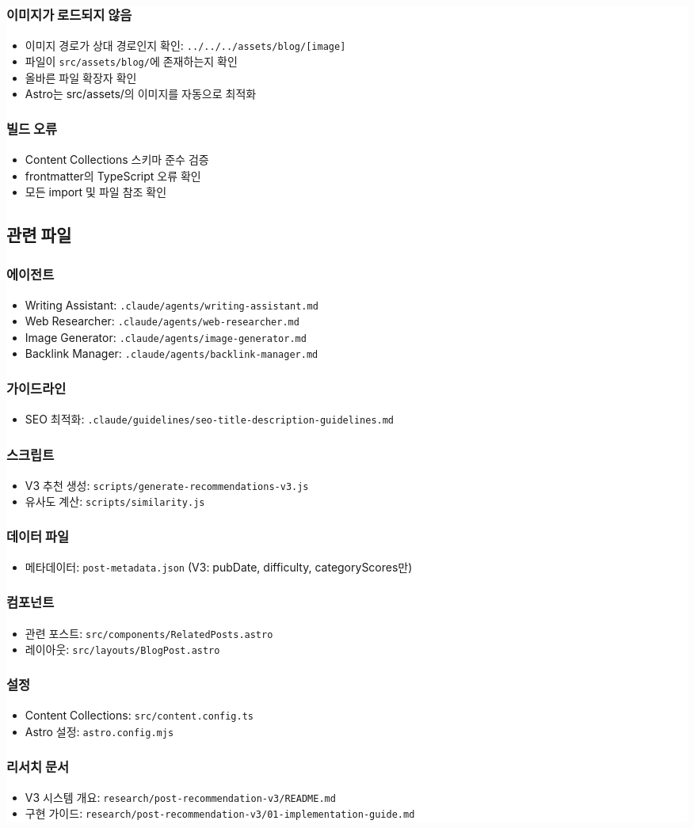 ### 이미지가 로드되지 않음

- 이미지 경로가 상대 경로인지 확인: `../../../assets/blog/[image]`
- 파일이 `src/assets/blog/`에 존재하는지 확인
- 올바른 파일 확장자 확인
- Astro는 src/assets/의 이미지를 자동으로 최적화

### 빌드 오류

- Content Collections 스키마 준수 검증
- frontmatter의 TypeScript 오류 확인
- 모든 import 및 파일 참조 확인

## 관련 파일

### 에이전트
- Writing Assistant: `.claude/agents/writing-assistant.md`
- Web Researcher: `.claude/agents/web-researcher.md`
- Image Generator: `.claude/agents/image-generator.md`
- Backlink Manager: `.claude/agents/backlink-manager.md`

### 가이드라인
- SEO 최적화: `.claude/guidelines/seo-title-description-guidelines.md`

### 스크립트
- V3 추천 생성: `scripts/generate-recommendations-v3.js`
- 유사도 계산: `scripts/similarity.js`

### 데이터 파일
- 메타데이터: `post-metadata.json` (V3: pubDate, difficulty, categoryScores만)

### 컴포넌트
- 관련 포스트: `src/components/RelatedPosts.astro`
- 레이아웃: `src/layouts/BlogPost.astro`

### 설정
- Content Collections: `src/content.config.ts`
- Astro 설정: `astro.config.mjs`

### 리서치 문서
- V3 시스템 개요: `research/post-recommendation-v3/README.md`
- 구현 가이드: `research/post-recommendation-v3/01-implementation-guide.md`

